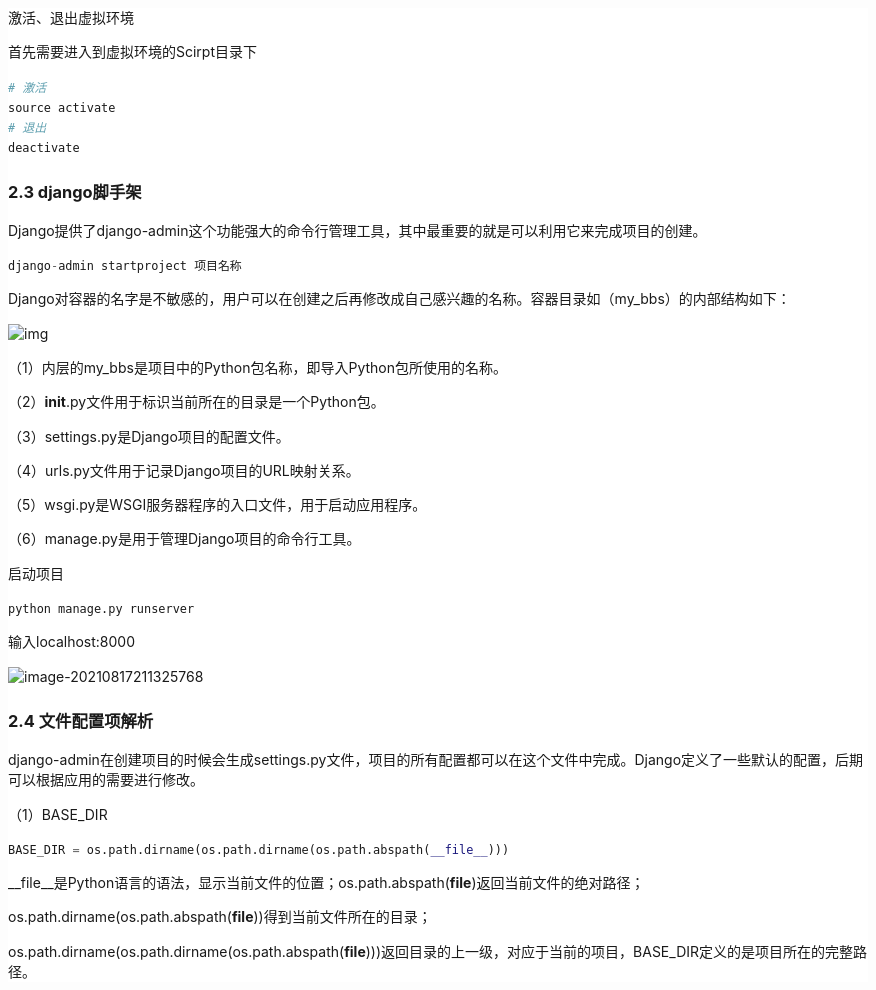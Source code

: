 激活、退出虚拟环境

首先需要进入到虚拟环境的Scirpt目录下

```python
# 激活
source activate
# 退出
deactivate
```

### 2.3 django脚手架

Django提供了django-admin这个功能强大的命令行管理工具，其中最重要的就是可以利用它来完成项目的创建。

```python
django-admin startproject 项目名称
```

Django对容器的名字是不敏感的，用户可以在创建之后再修改成自己感兴趣的名称。容器目录如（my_bbs）的内部结构如下：

![img](https://gitee.com/cao_ziqiang/img/raw/master/20210817211108.jpeg)

（1）内层的my_bbs是项目中的Python包名称，即导入Python包所使用的名称。

（2）__init__.py文件用于标识当前所在的目录是一个Python包。

（3）settings.py是Django项目的配置文件。

（4）urls.py文件用于记录Django项目的URL映射关系。

（5）wsgi.py是WSGI服务器程序的入口文件，用于启动应用程序。

（6）manage.py是用于管理Django项目的命令行工具。

启动项目

```python
python manage.py runserver
```

输入localhost:8000

![image-20210817211325768](https://gitee.com/cao_ziqiang/img/raw/master/20210817211325.png)

### 2.4 文件配置项解析

django-admin在创建项目的时候会生成settings.py文件，项目的所有配置都可以在这个文件中完成。Django定义了一些默认的配置，后期可以根据应用的需要进行修改。

（1）BASE_DIR

```python
BASE_DIR = os.path.dirname(os.path.dirname(os.path.abspath(__file__)))
```

__file__是Python语言的语法，显示当前文件的位置；os.path.abspath(__file__)返回当前文件的绝对路径；

os.path.dirname(os.path.abspath(__file__))得到当前文件所在的目录；

os.path.dirname(os.path.dirname(os.path.abspath(__file__)))返回目录的上一级，对应于当前的项目，BASE_DIR定义的是项目所在的完整路径。
